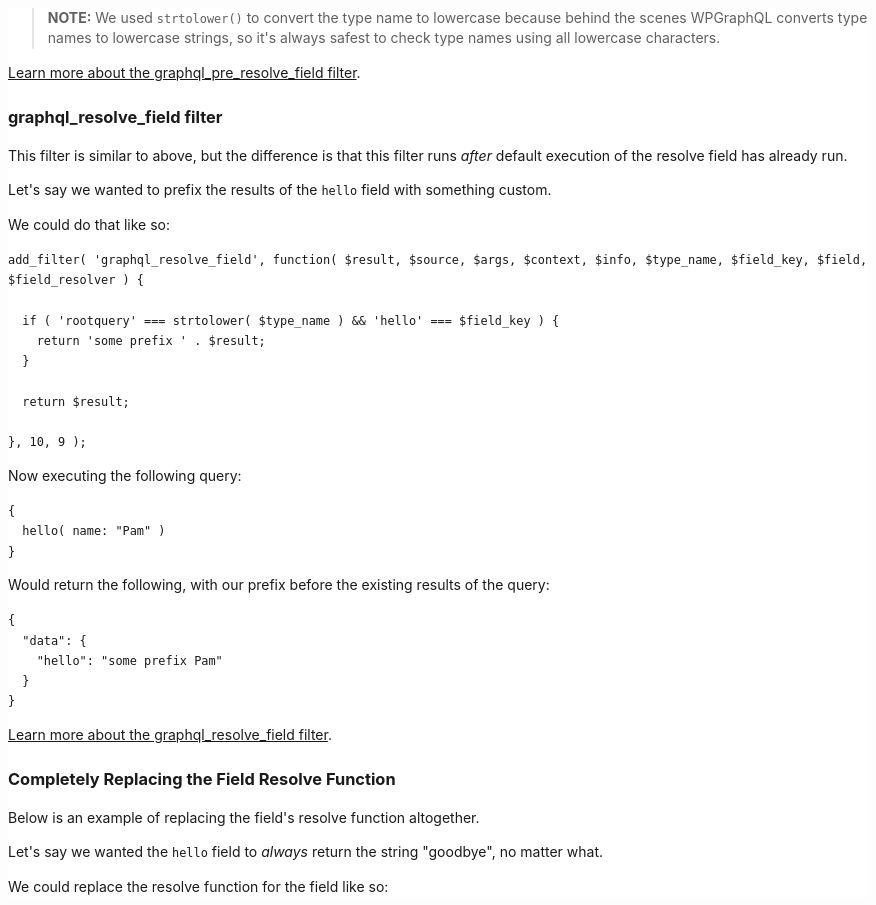 > **NOTE:** We used `strtolower()` to convert the type name to lowercase because behind the scenes WPGraphQL converts type names to lowercase strings, so it's always safest to check type names using all lowercase characters.
> 
> 

[Learn more about the graphql\_pre\_resolve\_field filter](/filters/graphql_pre_resolve_field/).

### graphql\_resolve\_field filter

This filter is similar to above, but the difference is that this filter runs *after* default execution of the resolve field has already run.

Let's say we wanted to prefix the results of the `hello` field with something custom.

We could do that like so:

```
add_filter( 'graphql_resolve_field', function( $result, $source, $args, $context, $info, $type_name, $field_key, $field, $field_resolver ) {

  if ( 'rootquery' === strtolower( $type_name ) && 'hello' === $field_key ) {
    return 'some prefix ' . $result;
  }

  return $result;

}, 10, 9 );
```

Now executing the following query:

```
{
  hello( name: "Pam" )
}
```

Would return the following, with our prefix before the existing results of the query:

```
{
  "data": {
    "hello": "some prefix Pam"
  }
}
```

[Learn more about the graphql\_resolve\_field filter](/filters/graphql_resolve_field/).

### Completely Replacing the Field Resolve Function

Below is an example of replacing the field's resolve function altogether.

Let's say we wanted the `hello` field to *always* return the string "goodbye", no matter what.

We could replace the resolve function for the field like so:
